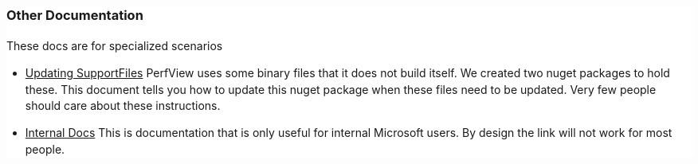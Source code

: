 ### Other Documentation

These docs are for specialized scenarios 

  * [Updating SupportFiles](documentation/MakingSupportFilesNugetPackages.md) PerfView uses some binary files that it
does not build itself. We created two nuget packages to hold these.  This document tells you how to update this
nuget package when these files need to be updated. Very few people should care about these instructions.  

  * [Internal Docs](https://devdiv.visualstudio.com/DevDiv/_git/perfview?_a=preview&path=%2Fdocumentation%2Finternal%2FinternalDocs.md&version=GBmain) This is documentation that is only 
  useful for internal Microsoft users. By design the link will not work for most people.
